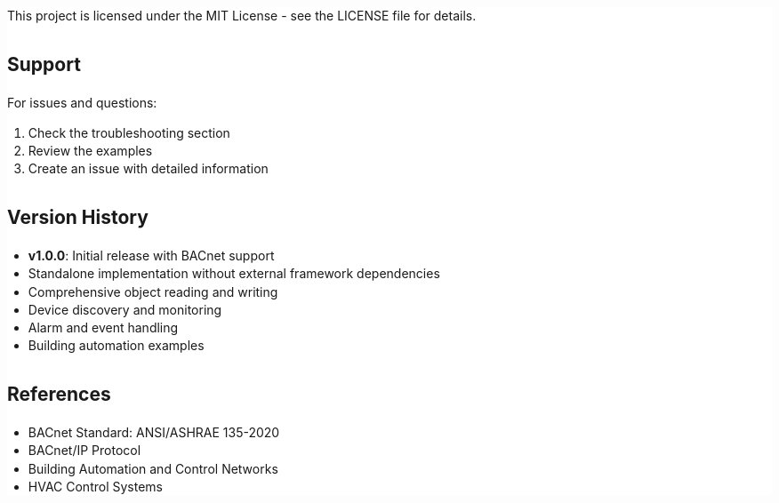 This project is licensed under the MIT License - see the LICENSE file for details.

## Support

For issues and questions:
1. Check the troubleshooting section
2. Review the examples
3. Create an issue with detailed information

## Version History

- **v1.0.0**: Initial release with BACnet support
- Standalone implementation without external framework dependencies
- Comprehensive object reading and writing
- Device discovery and monitoring
- Alarm and event handling
- Building automation examples

## References

- BACnet Standard: ANSI/ASHRAE 135-2020
- BACnet/IP Protocol
- Building Automation and Control Networks
- HVAC Control Systems 